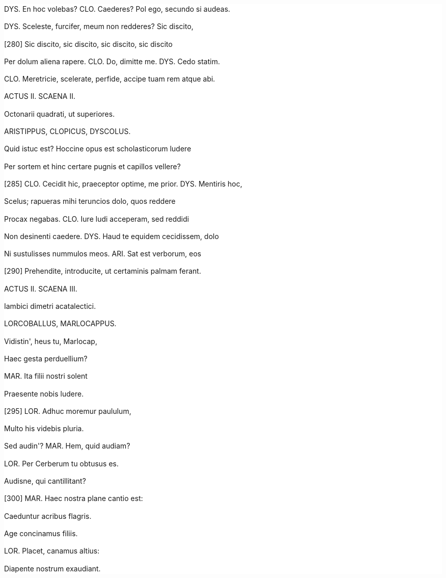DYS. En hoc volebas? CLO. Caederes? Pol ego, secundo si audeas.

DYS. Sceleste, furcifer, meum non redderes? Sic discito,

\[280\] Sic discito, sic discito, sic discito, sic discito

Per dolum aliena rapere. CLO. Do, dimitte me. DYS. Cedo statim.

CLO. Meretricie, scelerate, perfide, accipe tuam rem atque abi.

ACTUS II. SCAENA II.

Octonarii quadrati, ut superiores.

ARISTIPPUS, CLOPICUS, DYSCOLUS.

Quid istuc est? Hoccine opus est scholasticorum ludere

Per sortem et hinc certare pugnis et capillos vellere?

\[285\] CLO. Cecidit hic, praeceptor optime, me prior. DYS. Mentiris hoc,

Scelus; rapueras mihi teruncios dolo, quos reddere

Procax negabas. CLO. Iure ludi acceperam, sed reddidi

Non desinenti caedere. DYS. Haud te equidem cecidissem, dolo

Ni sustulisses nummulos meos. ARI. Sat est verborum, eos

\[290\] Prehendite, introducite, ut certaminis palmam ferant.

ACTUS II. SCAENA III.

Iambici dimetri acatalectici.

LORCOBALLUS, MARLOCAPPUS.

Vidistin', heus tu, Marlocap,

Haec gesta perduellium?

MAR. Ita filii nostri solent

Praesente nobis ludere.

\[295\] LOR. Adhuc moremur paululum,

Multo his videbis pluria.

Sed audin'? MAR. Hem, quid audiam?

LOR. Per Cerberum tu obtusus es.

Audisne, qui cantillitant?

\[300\] MAR. Haec nostra plane cantio est:

Caeduntur acribus flagris.

Age concinamus filiis.

LOR. Placet, canamus altius:

Diapente nostrum exaudiant.
